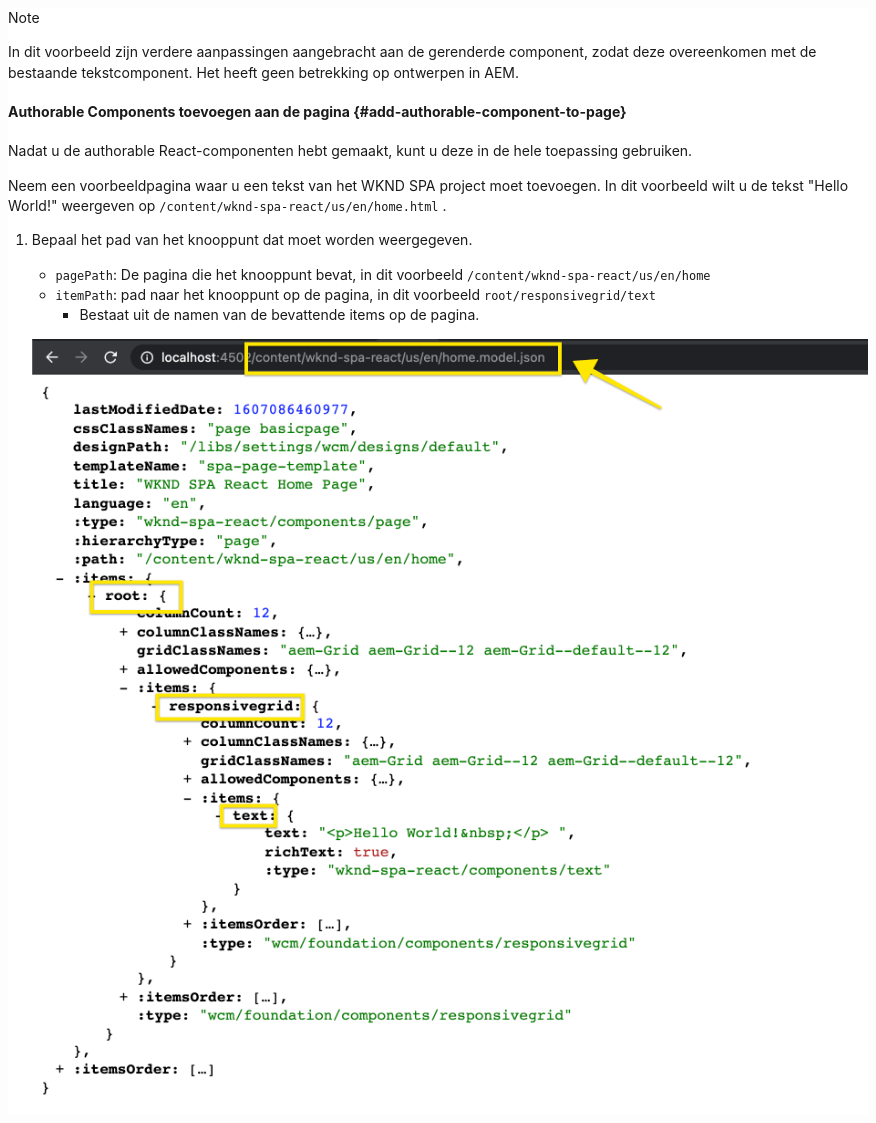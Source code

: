    >[!NOTE]
   >
   >In dit voorbeeld zijn verdere aanpassingen aangebracht aan de gerenderde component, zodat deze overeenkomen met de bestaande tekstcomponent. Het heeft geen betrekking op ontwerpen in AEM.

#### Authorable Components toevoegen aan de pagina {#add-authorable-component-to-page}

Nadat u de authorable React-componenten hebt gemaakt, kunt u deze in de hele toepassing gebruiken.

Neem een voorbeeldpagina waar u een tekst van het WKND SPA project moet toevoegen. In dit voorbeeld wilt u de tekst &quot;Hello World!&quot; weergeven op `/content/wknd-spa-react/us/en/home.html` .

1. Bepaal het pad van het knooppunt dat moet worden weergegeven.

   * `pagePath`: De pagina die het knooppunt bevat, in dit voorbeeld `/content/wknd-spa-react/us/en/home`
   * `itemPath`: pad naar het knooppunt op de pagina, in dit voorbeeld `root/responsivegrid/text`
      * Bestaat uit de namen van de bevattende items op de pagina.

   ![ Weg van de knoop ](assets/external-spa-path.png)
